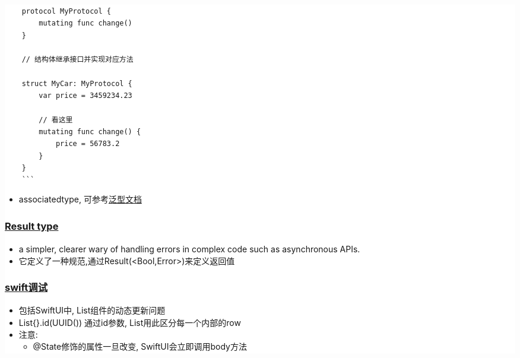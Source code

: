         protocol MyProtocol {
            mutating func change()
        }

        // 结构体继承接口并实现对应方法

        struct MyCar: MyProtocol {
            var price = 3459234.23
        
            // 看这里
            mutating func change() {
                price = 56783.2
            }
        }
        ```
  - associatedtype, 可参考[泛型文档](https://www.cnswift.org/generics)


### [Result type](https://juejin.im/post/5c9586eee51d4536e85c3d60)
  - a simpler, clearer wary of handling errors in complex code such as asynchronous APIs.
  - 它定义了一种规范,通过Result(<Bool,Error>)来定义返回值


### [swift调试](https://www.hackingwithswift.com/articles/210/how-to-fix-slow-list-updates-in-swiftui)
  - 包括SwiftUI中, List组件的动态更新问题
  - List{}.id(UUID()) 通过id参数, List用此区分每一个内部的row
  - 注意: 
    - @State修饰的属性一旦改变, SwiftUI会立即调用body方法